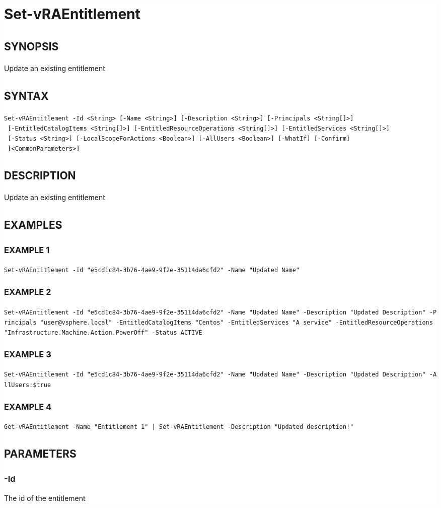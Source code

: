 # Set-vRAEntitlement

## SYNOPSIS
Update an existing entitlement

## SYNTAX

```
Set-vRAEntitlement -Id <String> [-Name <String>] [-Description <String>] [-Principals <String[]>]
 [-EntitledCatalogItems <String[]>] [-EntitledResourceOperations <String[]>] [-EntitledServices <String[]>]
 [-Status <String>] [-LocalScopeForActions <Boolean>] [-AllUsers <Boolean>] [-WhatIf] [-Confirm]
 [<CommonParameters>]
```

## DESCRIPTION
Update an existing entitlement

## EXAMPLES

### EXAMPLE 1
```
Set-vRAEntitlement -Id "e5cd1c84-3b76-4ae9-9f2e-35114da6cfd2" -Name "Updated Name"
```

### EXAMPLE 2
```
Set-vRAEntitlement -Id "e5cd1c84-3b76-4ae9-9f2e-35114da6cfd2" -Name "Updated Name" -Description "Updated Description" -Principals "user@vsphere.local" -EntitledCatalogItems "Centos" -EntitledServices "A service" -EntitledResourceOperations "Infrastructure.Machine.Action.PowerOff" -Status ACTIVE
```

### EXAMPLE 3
```
Set-vRAEntitlement -Id "e5cd1c84-3b76-4ae9-9f2e-35114da6cfd2" -Name "Updated Name" -Description "Updated Description" -AllUsers:$true
```

### EXAMPLE 4
```
Get-vRAEntitlement -Name "Entitlement 1" | Set-vRAEntitlement -Description "Updated description!"
```

## PARAMETERS

### -Id
The id of the entitlement
